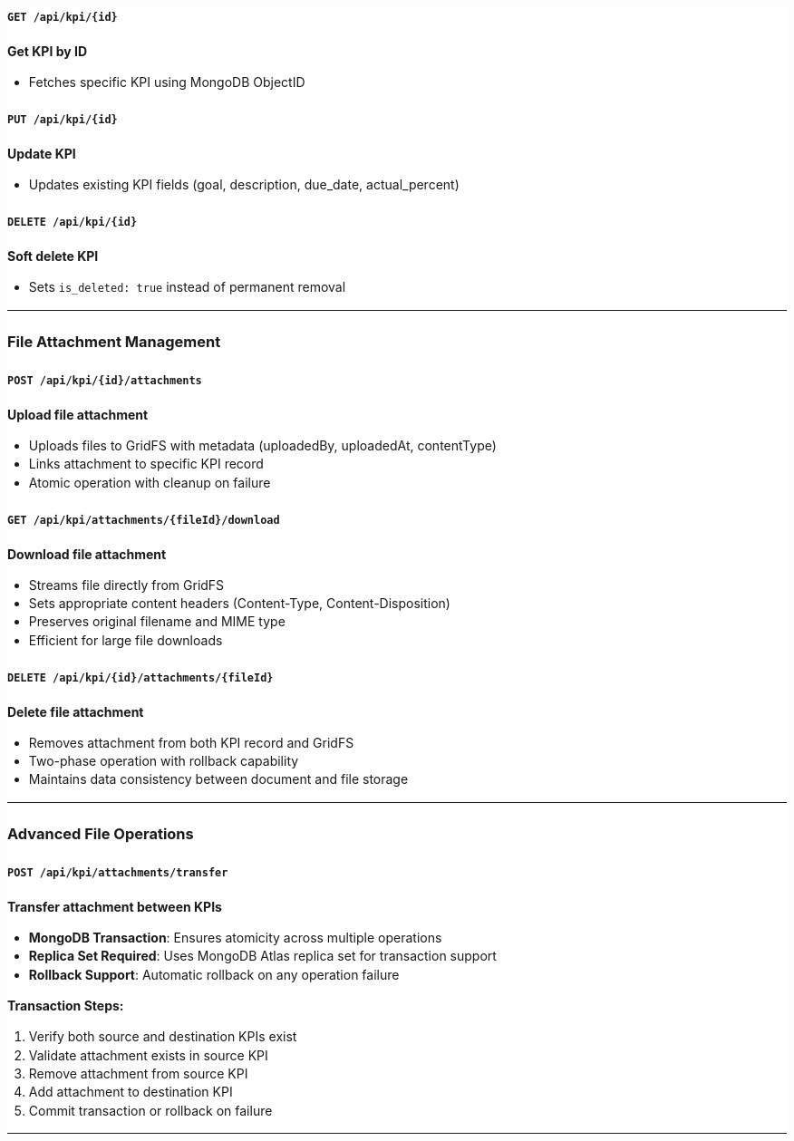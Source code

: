 #### `GET /api/kpi/{id}`
**Get KPI by ID**
- Fetches specific KPI using MongoDB ObjectID

#### `PUT /api/kpi/{id}`
**Update KPI**
- Updates existing KPI fields (goal, description, due_date, actual_percent)

#### `DELETE /api/kpi/{id}`
**Soft delete KPI**
- Sets `is_deleted: true` instead of permanent removal

---

### File Attachment Management

#### `POST /api/kpi/{id}/attachments`
**Upload file attachment**
- Uploads files to GridFS with metadata (uploadedBy, uploadedAt, contentType)
- Links attachment to specific KPI record
- Atomic operation with cleanup on failure

#### `GET /api/kpi/attachments/{fileId}/download`
**Download file attachment**
- Streams file directly from GridFS
- Sets appropriate content headers (Content-Type, Content-Disposition)
- Preserves original filename and MIME type
- Efficient for large file downloads

#### `DELETE /api/kpi/{id}/attachments/{fileId}`
**Delete file attachment**
- Removes attachment from both KPI record and GridFS
- Two-phase operation with rollback capability
- Maintains data consistency between document and file storage

---

### Advanced File Operations

#### `POST /api/kpi/attachments/transfer`
**Transfer attachment between KPIs**
- **MongoDB Transaction**: Ensures atomicity across multiple operations
- **Replica Set Required**: Uses MongoDB Atlas replica set for transaction support
- **Rollback Support**: Automatic rollback on any operation failure

**Transaction Steps:**
1. Verify both source and destination KPIs exist
2. Validate attachment exists in source KPI
3. Remove attachment from source KPI
4. Add attachment to destination KPI
5. Commit transaction or rollback on failure

---